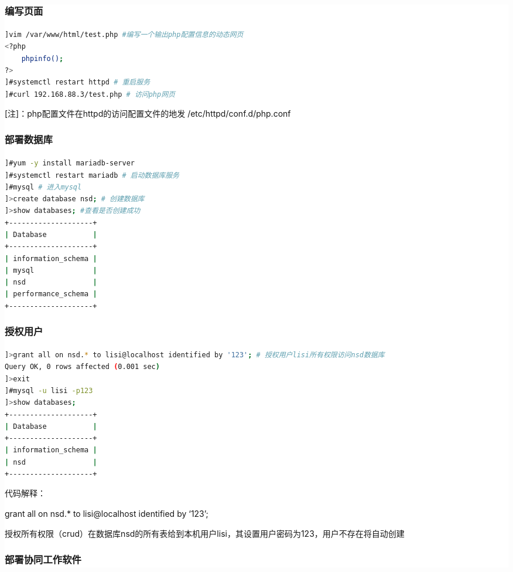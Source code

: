 ### 编写页面

```sh
]vim /var/www/html/test.php #编写一个输出php配置信息的动态网页
<?php
	phpinfo();
?>
]#systemctl restart httpd # 重启服务
]#curl 192.168.88.3/test.php # 访问php网页
```

[注]：php配置文件在httpd的访问配置文件的地发  /etc/httpd/conf.d/php.conf

### 部署数据库

```sh
]#yum -y install mariadb-server
]#systemctl restart mariadb # 启动数据库服务
]#mysql # 进入mysql
]>create database nsd; # 创建数据库
]>show databases; #查看是否创建成功
+--------------------+
| Database           |
+--------------------+
| information_schema |
| mysql              |
| nsd                |
| performance_schema |
+--------------------+
```

### 授权用户

```sh
]>grant all on nsd.* to lisi@localhost identified by '123'; # 授权用户lisi所有权限访问nsd数据库
Query OK, 0 rows affected (0.001 sec)
]>exit
]#mysql -u lisi -p123
]>show databases;
+--------------------+
| Database           |
+--------------------+
| information_schema |
| nsd                |
+--------------------+
```

代码解释：

grant all on nsd.* to lisi@localhost identified by ‘123’;

授权所有权限（crud）在数据库nsd的所有表给到本机用户lisi，其设置用户密码为123，用户不存在将自动创建

### 部署协同工作软件
